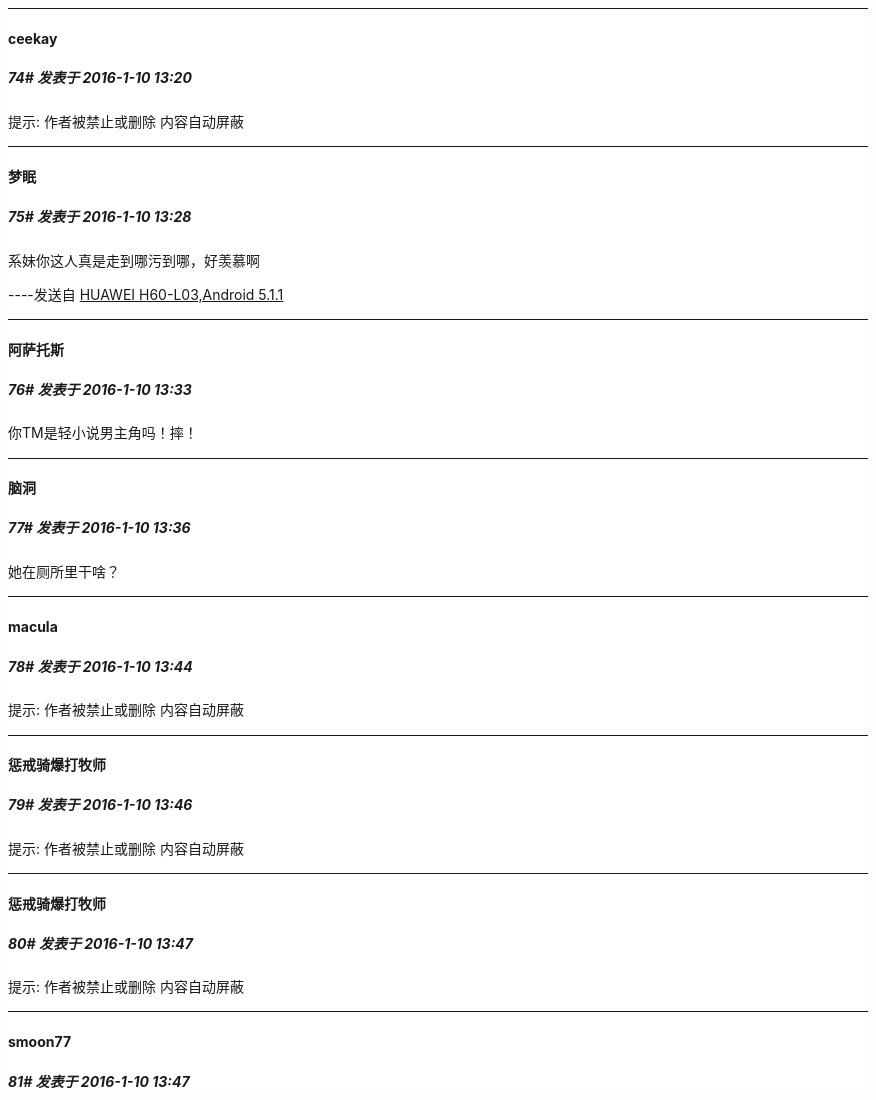 *****

####  ceekay  
##### 74#       发表于 2016-1-10 13:20

提示: 作者被禁止或删除 内容自动屏蔽

*****

####  梦眠  
##### 75#       发表于 2016-1-10 13:28

系妹你这人真是走到哪污到哪，好羡慕啊

----发送自 [HUAWEI H60-L03,Android 5.1.1](http://stage1.5j4m.com/?1.19)

*****

####  阿萨托斯  
##### 76#       发表于 2016-1-10 13:33

你TM是轻小说男主角吗！摔！

*****

####  脑洞  
##### 77#       发表于 2016-1-10 13:36

她在厕所里干啥？

*****

####  macula  
##### 78#       发表于 2016-1-10 13:44

提示: 作者被禁止或删除 内容自动屏蔽

*****

####  惩戒骑爆打牧师  
##### 79#       发表于 2016-1-10 13:46

提示: 作者被禁止或删除 内容自动屏蔽

*****

####  惩戒骑爆打牧师  
##### 80#       发表于 2016-1-10 13:47

提示: 作者被禁止或删除 内容自动屏蔽

*****

####  smoon77  
##### 81#       发表于 2016-1-10 13:47
